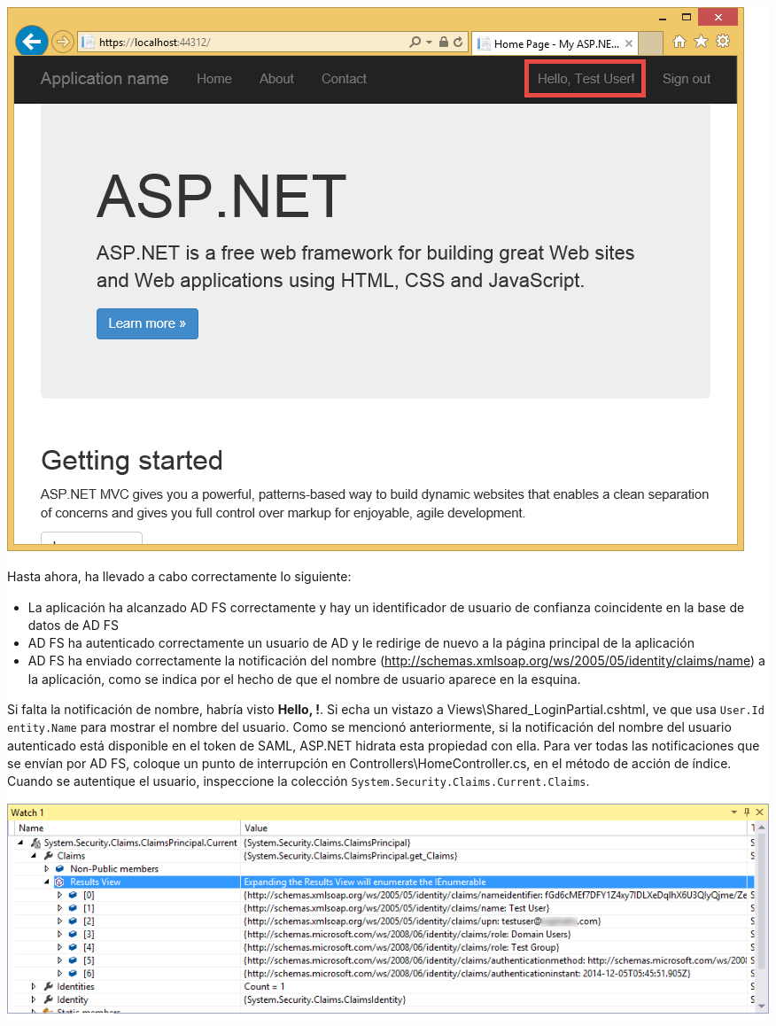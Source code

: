 ![](./media/web-sites-dotnet-lob-application-adfs/11-test-debugging-success.png)

Hasta ahora, ha llevado a cabo correctamente lo siguiente:

* La aplicación ha alcanzado AD FS correctamente y hay un identificador de usuario de confianza coincidente en la base de datos de AD FS
* AD FS ha autenticado correctamente un usuario de AD y le redirige de nuevo a la página principal de la aplicación
* AD FS ha enviado correctamente la notificación del nombre (http://schemas.xmlsoap.org/ws/2005/05/identity/claims/name) a la aplicación, como se indica por el hecho de que el nombre de usuario aparece en la esquina.

Si falta la notificación de nombre, habría visto **Hello, !**. Si echa un vistazo a Views\\Shared\_LoginPartial.cshtml, ve que usa `User.Identity.Name` para mostrar el nombre del usuario. Como se mencionó anteriormente, si la notificación del nombre del usuario autenticado está disponible en el token de SAML, ASP.NET hidrata esta propiedad con ella. Para ver todas las notificaciones que se envían por AD FS, coloque un punto de interrupción en Controllers\\HomeController.cs, en el método de acción de índice. Cuando se autentique el usuario, inspeccione la colección `System.Security.Claims.Current.Claims`.

![](./media/web-sites-dotnet-lob-application-adfs/12-test-debugging-all-claims.png)
